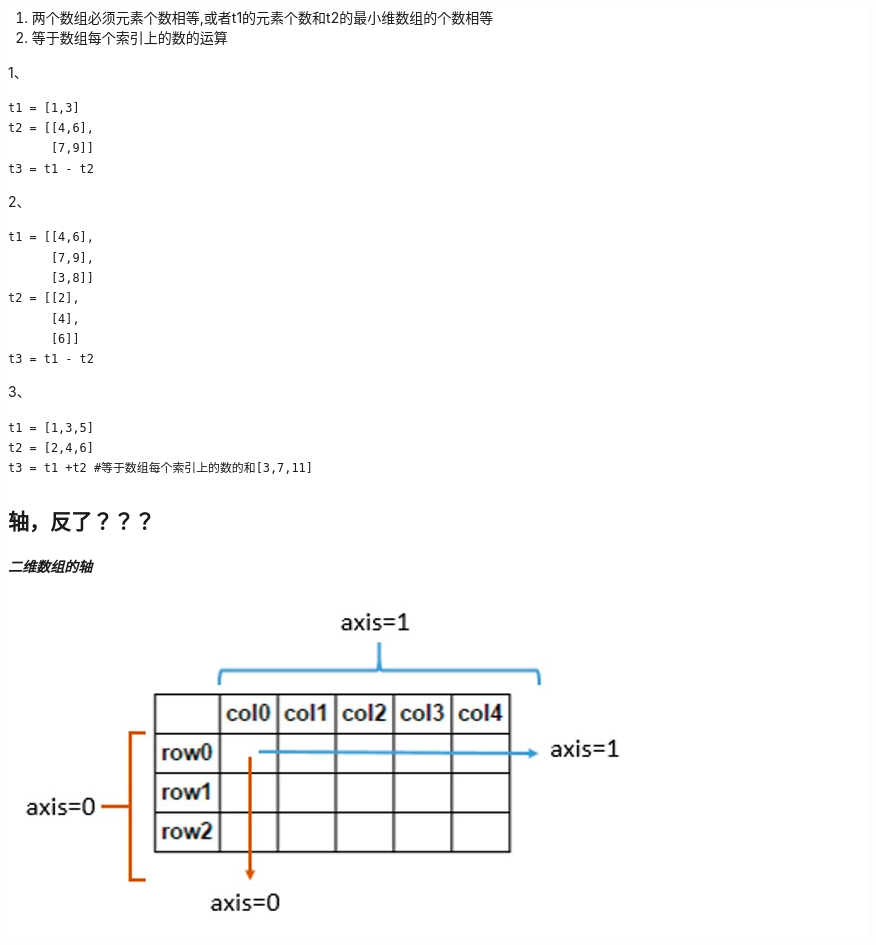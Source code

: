 1. 两个数组必须元素个数相等,或者t1的元素个数和t2的最小维数组的个数相等
2. 等于数组每个索引上的数的运算

1、

```
t1 = [1,3]
t2 = [[4,6],
	  [7,9]]
t3 = t1 - t2
```

2、

```
t1 = [[4,6],
	  [7,9],
	  [3,8]]
t2 = [[2],
	  [4],
	  [6]]
t3 = t1 - t2
```

3、

```
t1 = [1,3,5]
t2 = [2,4,6]
t3 = t1 +t2 #等于数组每个索引上的数的和[3,7,11]
```

## 轴，反了？？？

##### 二维数组的轴

![image-20210311091305472](markdownImg/%E6%95%B0%E6%8D%AE%E5%88%86%E6%9E%90Python/image-20210311091305472.png)
